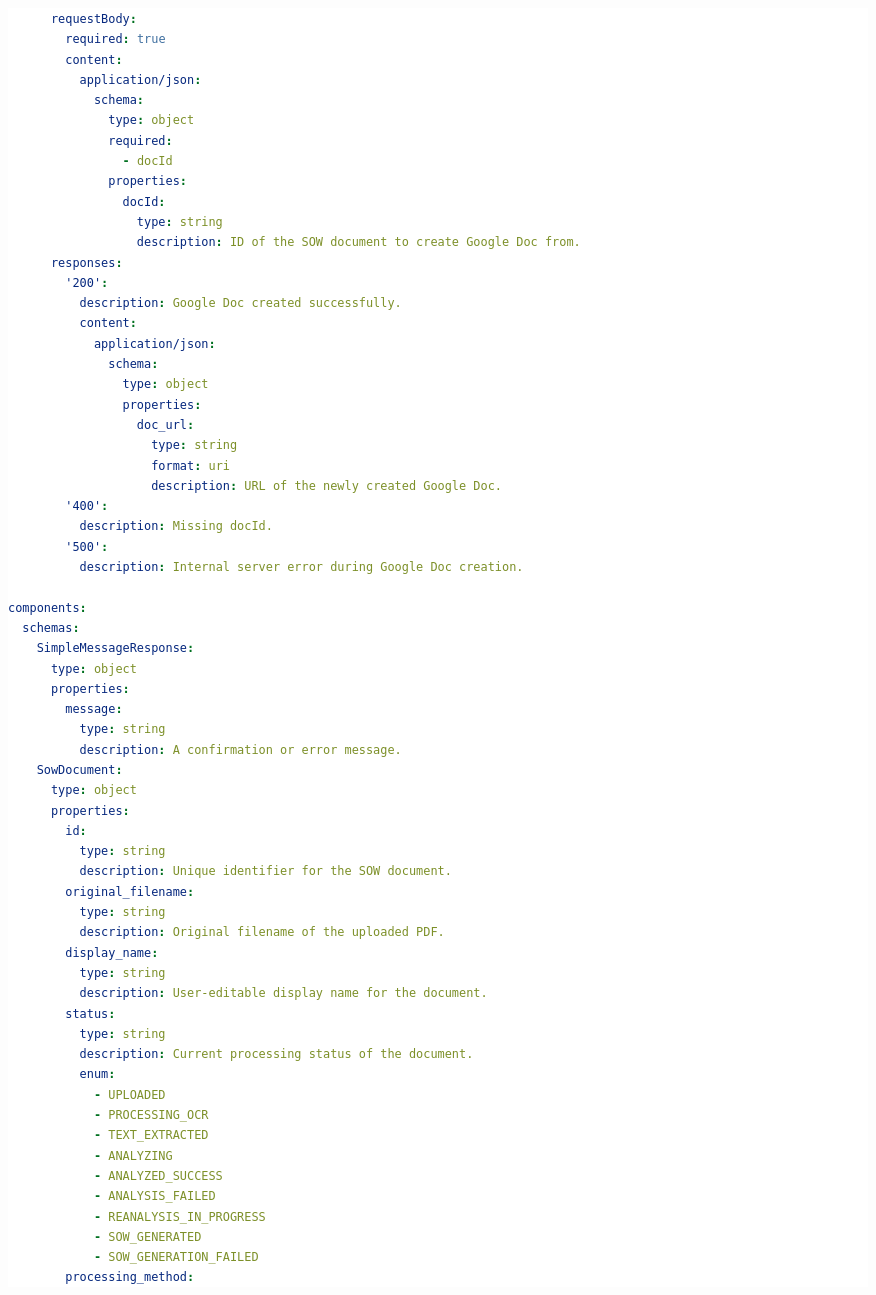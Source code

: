 ```yaml
      requestBody:
        required: true
        content:
          application/json:
            schema:
              type: object
              required:
                - docId
              properties:
                docId:
                  type: string
                  description: ID of the SOW document to create Google Doc from.
      responses:
        '200':
          description: Google Doc created successfully.
          content:
            application/json:
              schema:
                type: object
                properties:
                  doc_url:
                    type: string
                    format: uri
                    description: URL of the newly created Google Doc.
        '400':
          description: Missing docId.
        '500':
          description: Internal server error during Google Doc creation.

components:
  schemas:
    SimpleMessageResponse:
      type: object
      properties:
        message:
          type: string
          description: A confirmation or error message.
    SowDocument:
      type: object
      properties:
        id:
          type: string
          description: Unique identifier for the SOW document.
        original_filename:
          type: string
          description: Original filename of the uploaded PDF.
        display_name:
          type: string
          description: User-editable display name for the document.
        status:
          type: string
          description: Current processing status of the document.
          enum:
            - UPLOADED
            - PROCESSING_OCR
            - TEXT_EXTRACTED
            - ANALYZING
            - ANALYZED_SUCCESS
            - ANALYSIS_FAILED
            - REANALYSIS_IN_PROGRESS
            - SOW_GENERATED
            - SOW_GENERATION_FAILED
        processing_method:
```